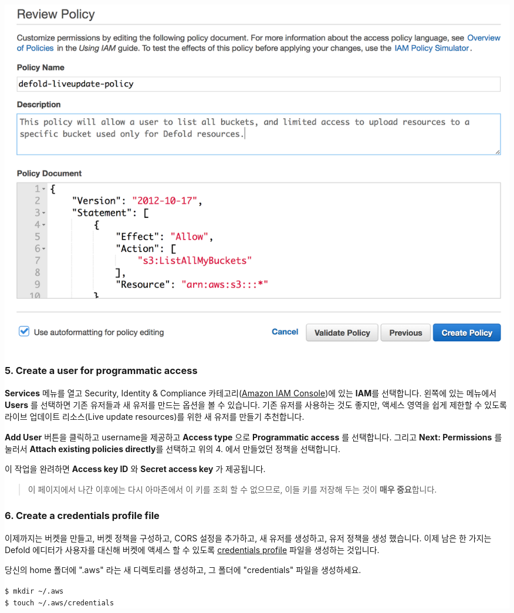 ![IAM policy](/manuals/images/live-update/04-create-policy.png)

### 5. Create a user for programmatic access
**Services** 메뉴를 열고 Security, Identity & Compliance 카테고리([Amazon IAM Console](https://console.aws.amazon.com/iam))에 있는 **IAM**를 선택합니다. 왼쪽에 있는 메뉴에서 **Users** 를 선택하면 기존 유저들과 새 유저를 만드는 옵션을 볼 수 있습니다. 기존 유저를 사용하는 것도 좋지만, 액세스 영역을 쉽게 제한할 수 있도록 라이브 업데이트 리소스(Live update resources)를 위한 새 유저를 만들기 추천합니다.

**Add User** 버튼을 클릭하고 username을 제공하고 **Access type** 으로 **Programmatic access** 를 선택합니다. 그리고 **Next: Permissions** 를 눌러서 **Attach existing policies directly**를 선택하고 위의 4. 에서 만들었던 정책을 선택합니다.

이 작업을 완려하면  **Access key ID** 와 **Secret access key** 가 제공됩니다.

> 이 페이지에서 나간 이후에는 다시 아마존에서 이 키를 조회 할 수 없으므로, 이들 키를 저장해 두는 것이 **매우 중요**합니다.

### 6. Create a credentials profile file
이제까지는 버켓을 만들고, 버켓 정책을 구성하고, CORS 설정을 추가하고, 새 유저를 생성하고, 유저 정책을 생성 했습니다. 이제 남은 한 가지는 Defold 에디터가 사용자를 대신해 버켓에 액세스 할 수 있도록 [credentials profile](https://aws.amazon.com/blogs/security/a-new-and-standardized-way-to-manage-credentials-in-the-aws-sdks) 파일을 생성하는 것입니다.

당신의 home 폴더에 ".aws" 라는 새 디렉토리를 생성하고, 그 폴더에 "credentials" 파일을 생성하세요.

```
$ mkdir ~/.aws
$ touch ~/.aws/credentials
```
